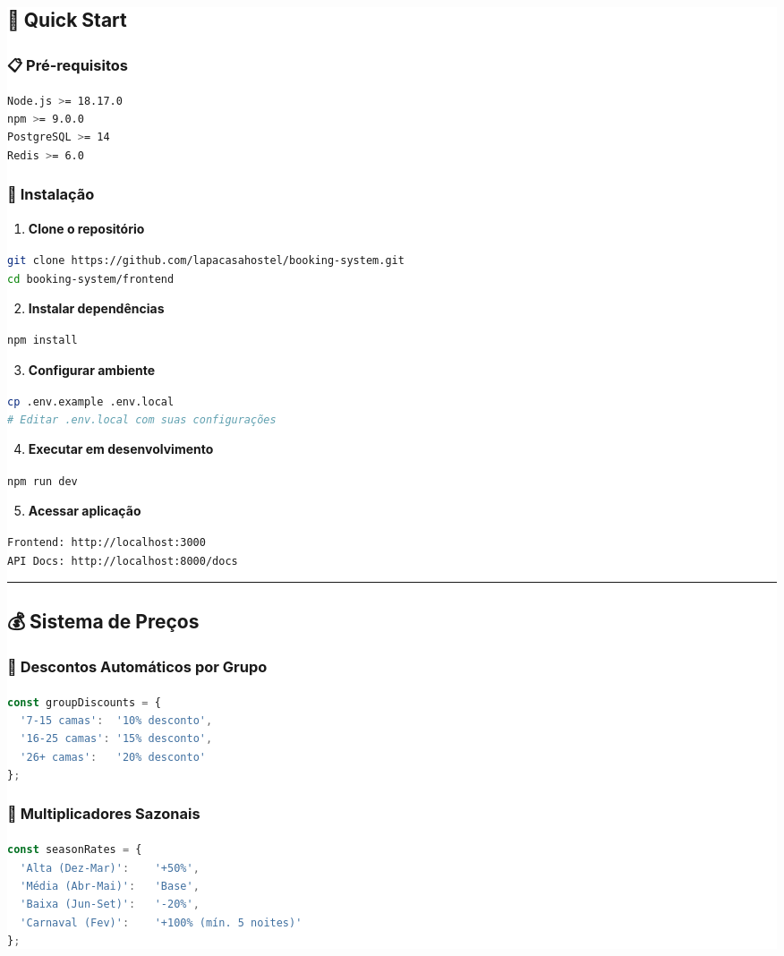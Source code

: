 
## 🚀 **Quick Start**

### 📋 **Pré-requisitos**
```bash
Node.js >= 18.17.0
npm >= 9.0.0
PostgreSQL >= 14
Redis >= 6.0
```

### 🔧 **Instalação**

1. **Clone o repositório**
```bash
git clone https://github.com/lapacasahostel/booking-system.git
cd booking-system/frontend
```

2. **Instalar dependências**
```bash
npm install
```

3. **Configurar ambiente**
```bash
cp .env.example .env.local
# Editar .env.local com suas configurações
```

4. **Executar em desenvolvimento**
```bash
npm run dev
```

5. **Acessar aplicação**
```
Frontend: http://localhost:3000
API Docs: http://localhost:8000/docs
```

---

## 💰 **Sistema de Preços**

### 🎯 **Descontos Automáticos por Grupo**
```javascript
const groupDiscounts = {
  '7-15 camas':  '10% desconto',
  '16-25 camas': '15% desconto', 
  '26+ camas':   '20% desconto'
};
```

### 📅 **Multiplicadores Sazonais**
```javascript
const seasonRates = {
  'Alta (Dez-Mar)':    '+50%',
  'Média (Abr-Mai)':   'Base',
  'Baixa (Jun-Set)':   '-20%',
  'Carnaval (Fev)':    '+100% (mín. 5 noites)'
};
```
